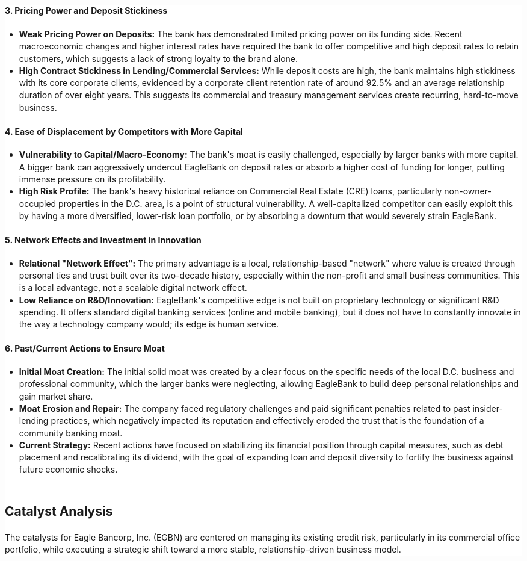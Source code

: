 #### 3. Pricing Power and Deposit Stickiness

*   **Weak Pricing Power on Deposits:** The bank has demonstrated limited pricing power on its funding side. Recent macroeconomic changes and higher interest rates have required the bank to offer competitive and high deposit rates to retain customers, which suggests a lack of strong loyalty to the brand alone.
*   **High Contract Stickiness in Lending/Commercial Services:** While deposit costs are high, the bank maintains high stickiness with its core corporate clients, evidenced by a corporate client retention rate of around 92.5% and an average relationship duration of over eight years. This suggests its commercial and treasury management services create recurring, hard-to-move business.

#### 4. Ease of Displacement by Competitors with More Capital

*   **Vulnerability to Capital/Macro-Economy:** The bank's moat is easily challenged, especially by larger banks with more capital. A bigger bank can aggressively undercut EagleBank on deposit rates or absorb a higher cost of funding for longer, putting immense pressure on its profitability.
*   **High Risk Profile:** The bank's heavy historical reliance on Commercial Real Estate (CRE) loans, particularly non-owner-occupied properties in the D.C. area, is a point of structural vulnerability. A well-capitalized competitor can easily exploit this by having a more diversified, lower-risk loan portfolio, or by absorbing a downturn that would severely strain EagleBank.

#### 5. Network Effects and Investment in Innovation

*   **Relational "Network Effect":** The primary advantage is a local, relationship-based "network" where value is created through personal ties and trust built over its two-decade history, especially within the non-profit and small business communities. This is a local advantage, not a scalable digital network effect.
*   **Low Reliance on R&D/Innovation:** EagleBank's competitive edge is not built on proprietary technology or significant R&D spending. It offers standard digital banking services (online and mobile banking), but it does not have to constantly innovate in the way a technology company would; its edge is human service.

#### 6. Past/Current Actions to Ensure Moat

*   **Initial Moat Creation:** The initial solid moat was created by a clear focus on the specific needs of the local D.C. business and professional community, which the larger banks were neglecting, allowing EagleBank to build deep personal relationships and gain market share.
*   **Moat Erosion and Repair:** The company faced regulatory challenges and paid significant penalties related to past insider-lending practices, which negatively impacted its reputation and effectively eroded the trust that is the foundation of a community banking moat.
*   **Current Strategy:** Recent actions have focused on stabilizing its financial position through capital measures, such as debt placement and recalibrating its dividend, with the goal of expanding loan and deposit diversity to fortify the business against future economic shocks.

---

## Catalyst Analysis

The catalysts for Eagle Bancorp, Inc. (EGBN) are centered on managing its existing credit risk, particularly in its commercial office portfolio, while executing a strategic shift toward a more stable, relationship-driven business model.
